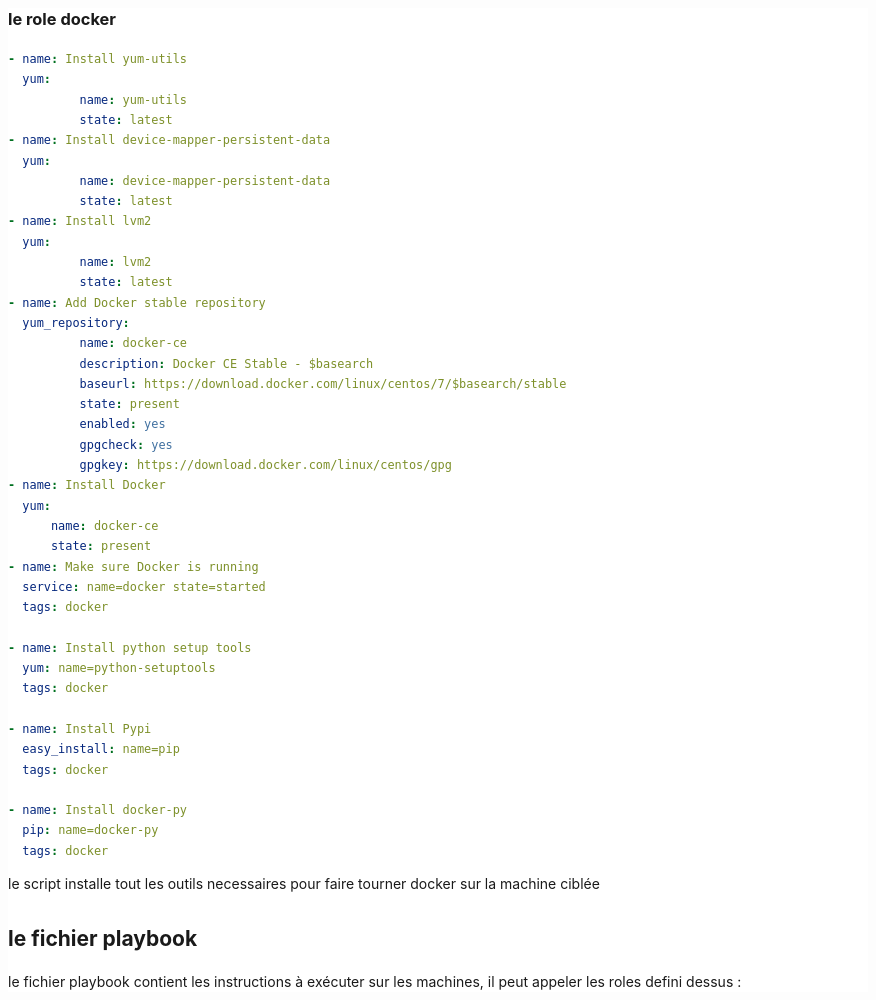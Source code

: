 ### le role **docker**

```yml
- name: Install yum-utils
  yum:
          name: yum-utils
          state: latest
- name: Install device-mapper-persistent-data
  yum:
          name: device-mapper-persistent-data
          state: latest
- name: Install lvm2
  yum:
          name: lvm2
          state: latest
- name: Add Docker stable repository
  yum_repository:
          name: docker-ce
          description: Docker CE Stable - $basearch
          baseurl: https://download.docker.com/linux/centos/7/$basearch/stable
          state: present
          enabled: yes
          gpgcheck: yes
          gpgkey: https://download.docker.com/linux/centos/gpg
- name: Install Docker
  yum:
      name: docker-ce
      state: present
- name: Make sure Docker is running
  service: name=docker state=started
  tags: docker
  
- name: Install python setup tools
  yum: name=python-setuptools
  tags: docker

- name: Install Pypi
  easy_install: name=pip
  tags: docker

- name: Install docker-py
  pip: name=docker-py
  tags: docker

```

le script installe tout les outils necessaires pour faire tourner docker sur la machine ciblée


## le fichier playbook

le fichier playbook contient les instructions à exécuter sur les machines, il peut appeler les roles defini dessus :

